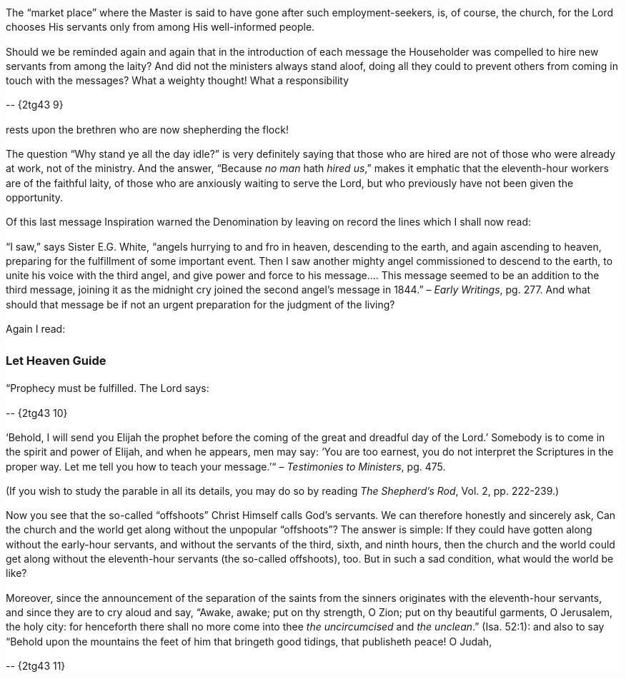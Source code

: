  The “market place” where the Master is said to have gone after such employment-seekers, is, of course, the church, for the Lord chooses His servants only from among His well-informed people.

 Should we be reminded again and again that in the introduction of each message the Householder was compelled to hire new servants from among the laity? And did not the ministers always stand aloof, doing all they could to prevent others from coming in touch with the messages? What a weighty thought! What a responsibility

 -- {2tg43 9}   
  
  rests upon the brethren who are now shepherding the flock!

 The question “Why stand ye all the day idle?” is very definitely saying that those who are hired are not of those who were already at work, not of the ministry. And the answer, “Because _no man_ hath _hired us_,” makes it emphatic that the eleventh-hour workers are of the faithful laity, of those who are anxiously waiting to serve the Lord, but who previously have not been given the opportunity.

 Of this last message Inspiration warned the Denomination by leaving on record the lines which I shall now read:

 “I saw,” says Sister E.G. White, “angels hurrying to and fro in heaven, descending to the earth, and again ascending to heaven, preparing for the fulfillment of some important event. Then I saw another mighty angel commissioned to descend to the earth, to unite his voice with the third angel, and give power and force to his message…. This message seemed to be an addition to the third message, joining it as the midnight cry joined the second angel’s message in 1844.” – _Early Writings_, pg. 277. And what should that message be if not an urgent preparation for the judgment of the living?

 Again I read:

### Let Heaven Guide

 “Prophecy must be fulfilled. The Lord says:

 -- {2tg43 10}   
  
  ‘Behold, I will send you Elijah the prophet before the coming of the great and dreadful day of the Lord.’ Somebody is to come in the spirit and power of Elijah, and when he appears, men may say: ‘You are too earnest, you do not interpret the Scriptures in the proper way. Let me tell you how to teach your message.’“ – _Testimonies to Ministers_, pg. 475.

 (If you wish to study the parable in all its details, you may do so by reading _The Shepherd’s Rod_, Vol. 2, pp. 222-239.)

 Now you see that the so-called “offshoots” Christ Himself calls God’s servants. We can therefore honestly and sincerely ask, Can the church and the world get along without the unpopular “offshoots”? The answer is simple: If they could have gotten along without the early-hour servants, and without the servants of the third, sixth, and ninth hours, then the church and the world could get along without the eleventh-hour servants (the so-called offshoots), too. But in such a sad condition, what would the world be like?

 Moreover, since the announcement of the separation of the saints from the sinners originates with the eleventh-hour servants, and since they are to cry aloud and say, “Awake, awake; put on thy strength, O Zion; put on thy beautiful garments, O Jerusalem, the holy city: for henceforth there shall no more come into thee _the uncircumcised_ and _the unclean_.” (Isa. 52:1): and also to say “Behold upon the mountains the feet of him that bringeth good tidings, that publisheth peace! O Judah,

 -- {2tg43 11}   
  